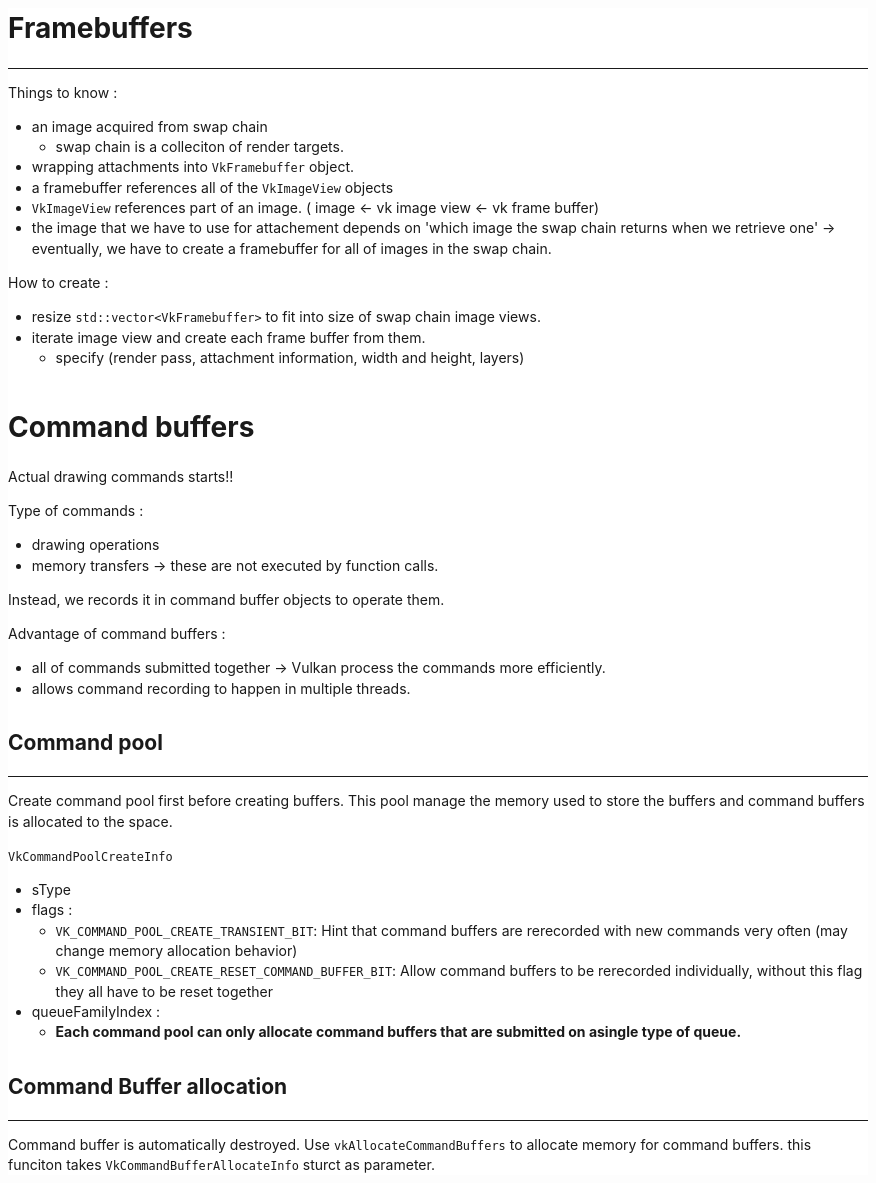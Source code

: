 
# Framebuffers
---
Things to know :
- an image acquired from swap chain
	- swap chain is a colleciton of render targets.
- wrapping attachments into `VkFramebuffer` object.
- a framebuffer references all of the `VkImageView` objects
- `VkImageView` references part of an image. ( image <- vk image view <- vk frame buffer)
- the image that we have to use for attachement depends on 'which image the swap chain returns when we retrieve one'
	-> eventually, we have to create a framebuffer for all of images in the swap chain.

How to create :
- resize `std::vector<VkFramebuffer>` to fit into size of swap chain image views.
- iterate image view and create each frame buffer from them.
	- specify (render pass, attachment information, width and height, layers)

# Command buffers
Actual drawing commands starts!!

Type of commands :
- drawing operations
- memory transfers
-> these are not executed by function calls.

Instead, we records it in command buffer objects to operate them.

Advantage of command buffers :
- all of commands submitted together -> Vulkan process the commands more efficiently.
- allows command recording to happen in multiple threads.

## Command pool
---
Create command pool first before creating buffers.
This pool manage the memory used to store the buffers and command buffers is allocated to the space.

`VkCommandPoolCreateInfo`
- sType
- flags :
	-  `VK_COMMAND_POOL_CREATE_TRANSIENT_BIT`: Hint that command buffers are rerecorded with new commands very often (may change memory allocation behavior)
	- `VK_COMMAND_POOL_CREATE_RESET_COMMAND_BUFFER_BIT`: Allow command buffers to be rerecorded individually, without this flag they all have to be reset together
- queueFamilyIndex :
	- **Each command pool can only allocate command buffers that are submitted on asingle type of queue.**


## Command Buffer allocation
---
Command buffer is automatically destroyed.
Use `vkAllocateCommandBuffers` to allocate memory for command buffers.
this funciton takes `VkCommandBufferAllocateInfo` sturct as parameter.
